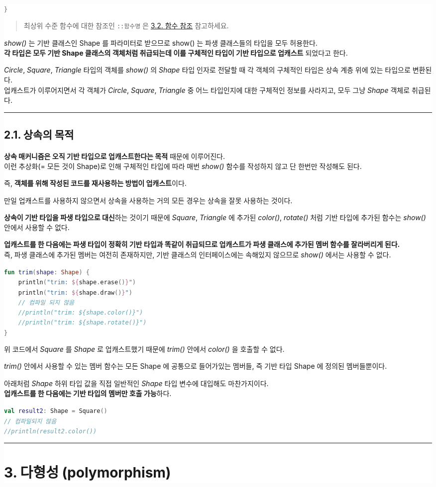 ```kotlin
}
```

> 최상위 수준 함수에 대한 참조인 `::함수명` 은 [3.2. 함수 참조](https://assu10.github.io/dev/2024/02/12/kotlin-funtional-programming-1/#32-%ED%95%A8%EC%88%98-%EC%B0%B8%EC%A1%B0) 참고하세요.

_show()_ 는 기반 클래스인 Shape 를 파라미터로 받으므로 show() 는 파생 클래스들의 타입을 모두 허용한다.  
**각 타입은 모두 기반 Shape 클래스의 객체처럼 취급되는데 이를 구체적인 타입이 기반 타입으로 업캐스트** 되었다고 한다.

_Circle_, _Square_, _Triangle_ 타입의 객체를 _show()_ 의 _Shape_ 타입 인자로 전달할 때 각 객체의 구체적인 타입은 상속 계층 위에 있는 타입으로 변환된다.  
업캐스트가 이루어지면서 각 객체가 _Circle_, _Square_, _Triangle_ 중 어느 타입인지에 대한 구체적인 정보를 사라지고, 모두 그냥 _Shape_ 객체로 취급된다.

---

## 2.1. 상속의 목적

**상속 매커니즘은 오직 기반 타입으로 업캐스트한다는 목적** 때문에 이루어진다.  
이런 추상화(= 모든 것이 Shape)로 인해 구체적인 타입에 따라 매번 _show()_ 함수를 작성하지 않고 단 한번만 작성해도 된다.

즉, **객체를 위해 작성된 코드를 재사용하는 방법이 업캐스트**이다.

만일 업캐스트를 사용하지 않으면서 상속을 사용하는 거의 모든 경우는 상속을 잘못 사용하는 것이다.

**상속이 기반 타입을 파생 타입으로 대신**하는 것이기 때문에 _Square_, _Triangle_ 에 추가된 _color()_, _rotate()_ 처럼 기반 타입에 추가된 함수는 _show()_ 안에서 사용할 수 없다.

**업캐스트를 한 다음에는 파생 타입이 정확히 기반 타입과 똑같이 취급되므로 업캐스트가 파생 클래스에 추가된 멤버 함수를 잘라버리게 된다.**  
즉, 파생 클래스에 추가된 멤버는 여전히 존재하지만, 기반 클래스의 인터페이스에는 속해있지 않으므로 _show()_ 에서는 사용할 수 없다.

```kotlin
fun trim(shape: Shape) {
    println("trim: ${shape.erase()}")
    println("trim: ${shape.draw()}")
    // 컴파일 되지 않음
    //println("trim: ${shape.color()}")
    //println("trim: ${shape.rotate()}")
}
```

위 코드에서 _Square_ 를 _Shape_ 로 업캐스트했기 때문에 _trim()_ 안에서 _color()_ 을 호출할 수 없다.

_trim()_ 안에서 사용할 수 있는 멤버 함수는 모든 Shape 에 공통으로 들어가있는 멤버들, 즉 기반 타입 Shape 에 정의된 멤버들뿐이다.

아래처럼 _Shape_ 하위 타입 값을 직접 일반적인 _Shape_ 타입 변수에 대입해도 마찬가지이다.  
**업캐스트를 한 다음에는 기반 타입의 멤버만 호출 가능**하다.

```kotlin
val result2: Shape = Square()
// 컴파일되지 않음
//println(result2.color())
```

---

# 3. 다형성 (polymorphism)
